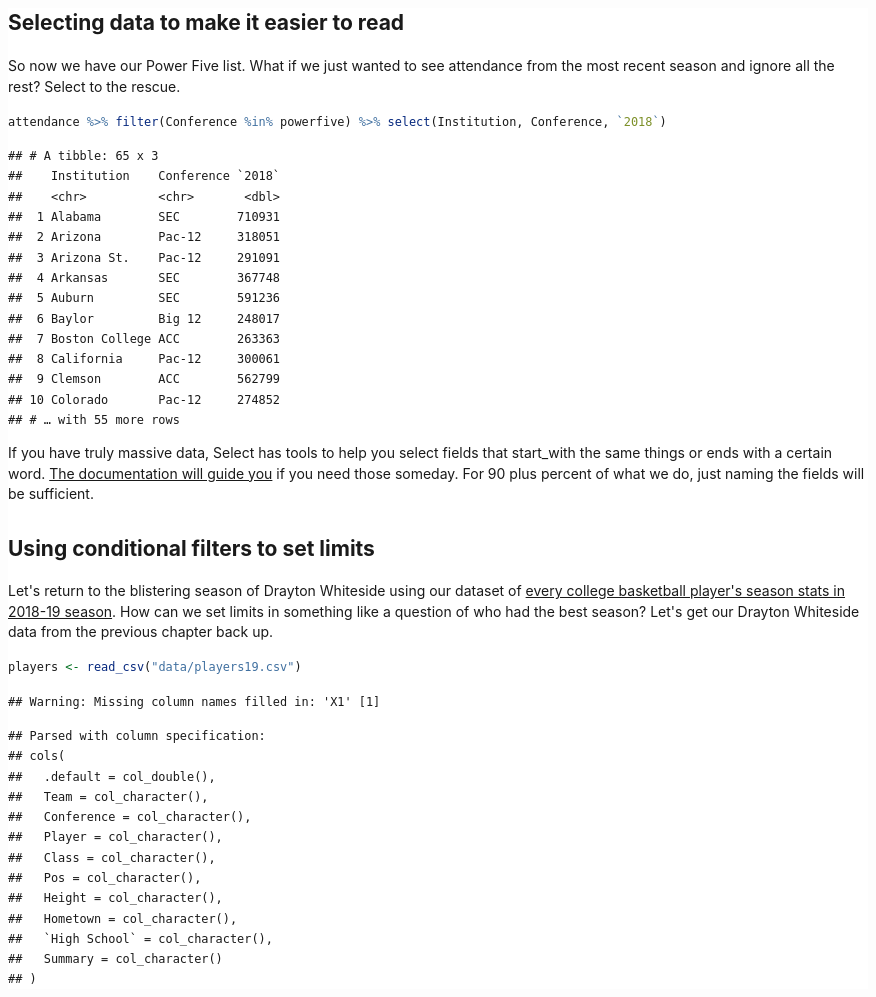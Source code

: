 ## Selecting data to make it easier to read

So now we have our Power Five list. What if we just wanted to see attendance from the most recent season and ignore all the rest? Select to the rescue. 


```r
attendance %>% filter(Conference %in% powerfive) %>% select(Institution, Conference, `2018`)
```

```
## # A tibble: 65 x 3
##    Institution    Conference `2018`
##    <chr>          <chr>       <dbl>
##  1 Alabama        SEC        710931
##  2 Arizona        Pac-12     318051
##  3 Arizona St.    Pac-12     291091
##  4 Arkansas       SEC        367748
##  5 Auburn         SEC        591236
##  6 Baylor         Big 12     248017
##  7 Boston College ACC        263363
##  8 California     Pac-12     300061
##  9 Clemson        ACC        562799
## 10 Colorado       Pac-12     274852
## # … with 55 more rows
```

If you have truly massive data, Select has tools to help you select fields that start_with the same things or ends with a certain word. [The documentation will guide you](https://dplyr.tidyverse.org/reference/select.html) if you need those someday. For 90 plus percent of what we do, just naming the fields will be sufficient. 

## Using conditional filters to set limits

Let's return to the blistering season of Drayton Whiteside using our dataset of [every college basketball player's season stats in 2018-19 season](https://unl.box.com/s/s1wzw61u9ia50qmirfhuvprgpmmah9rj). How can we set limits in something like a question of who had the best season? Let's get our Drayton Whiteside data from the previous chapter back up.


```r
players <- read_csv("data/players19.csv")
```

```
## Warning: Missing column names filled in: 'X1' [1]
```

```
## Parsed with column specification:
## cols(
##   .default = col_double(),
##   Team = col_character(),
##   Conference = col_character(),
##   Player = col_character(),
##   Class = col_character(),
##   Pos = col_character(),
##   Height = col_character(),
##   Hometown = col_character(),
##   `High School` = col_character(),
##   Summary = col_character()
## )
```
